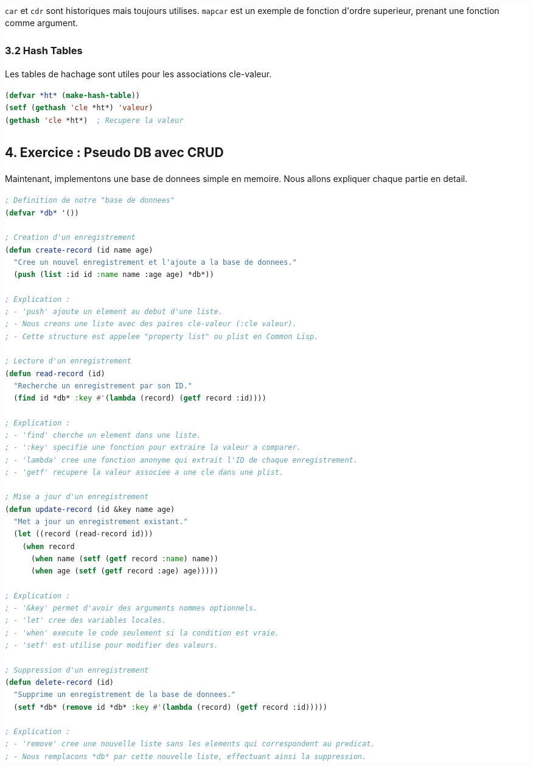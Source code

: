 `car` et `cdr` sont historiques mais toujours utilises. `mapcar` est un exemple de fonction d'ordre superieur, prenant une fonction comme argument.

### 3.2 Hash Tables

Les tables de hachage sont utiles pour les associations cle-valeur.

```lisp
(defvar *ht* (make-hash-table))
(setf (gethash 'cle *ht*) 'valeur)
(gethash 'cle *ht*)  ; Recupere la valeur
```

## 4. Exercice : Pseudo DB avec CRUD

Maintenant, implementons une base de donnees simple en memoire. Nous allons expliquer chaque partie en detail.

```lisp
; Definition de notre "base de donnees"
(defvar *db* '())

; Creation d'un enregistrement
(defun create-record (id name age)
  "Cree un nouvel enregistrement et l'ajoute a la base de donnees."
  (push (list :id id :name name :age age) *db*))

; Explication :
; - 'push' ajoute un element au debut d'une liste.
; - Nous creons une liste avec des paires cle-valeur (:cle valeur).
; - Cette structure est appelee "property list" ou plist en Common Lisp.

; Lecture d'un enregistrement
(defun read-record (id)
  "Recherche un enregistrement par son ID."
  (find id *db* :key #'(lambda (record) (getf record :id))))

; Explication :
; - 'find' cherche un element dans une liste.
; - ':key' specifie une fonction pour extraire la valeur a comparer.
; - 'lambda' cree une fonction anonyme qui extrait l'ID de chaque enregistrement.
; - 'getf' recupere la valeur associee a une cle dans une plist.

; Mise a jour d'un enregistrement
(defun update-record (id &key name age)
  "Met a jour un enregistrement existant."
  (let ((record (read-record id)))
    (when record
      (when name (setf (getf record :name) name))
      (when age (setf (getf record :age) age)))))

; Explication :
; - '&key' permet d'avoir des arguments nommes optionnels.
; - 'let' cree des variables locales.
; - 'when' execute le code seulement si la condition est vraie.
; - 'setf' est utilise pour modifier des valeurs.

; Suppression d'un enregistrement
(defun delete-record (id)
  "Supprime un enregistrement de la base de donnees."
  (setf *db* (remove id *db* :key #'(lambda (record) (getf record :id)))))

; Explication :
; - 'remove' cree une nouvelle liste sans les elements qui correspondent au predicat.
; - Nous remplacons *db* par cette nouvelle liste, effectuant ainsi la suppression.
```